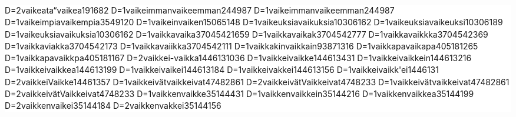<tr><td>D=2</td><td>vaikeata</td><td>“vaikea</td><td>19168</td><td>2</td></tr>

<tr><td>D=1</td><td>vaikeimman</td><td>vaikeemman</td><td>2449</td><td>87</td></tr>

<tr><td>D=1</td><td>vaikeimman</td><td>vaikeemman</td><td>2449</td><td>87</td></tr>

<tr><td>D=1</td><td>vaikeimpia</td><td>vaikempia</td><td>3549</td><td>120</td></tr>

<tr><td>D=1</td><td>vaikein</td><td>vaiken</td><td>15065</td><td>148</td></tr>

<tr><td>D=1</td><td>vaikeuksia</td><td>vaikuksia</td><td>103061</td><td>62</td></tr>

<tr><td>D=1</td><td>vaikeuksia</td><td>vaikeuksi</td><td>103061</td><td>89</td></tr>

<tr><td>D=1</td><td>vaikeuksia</td><td>vaikuksia</td><td>103061</td><td>62</td></tr>

<tr><td>D=1</td><td>vaikka</td><td>vaika</td><td>3704542</td><td>1659</td></tr>

<tr><td>D=1</td><td>vaikka</td><td>vaikak</td><td>3704542</td><td>777</td></tr>

<tr><td>D=1</td><td>vaikka</td><td>vaikkka</td><td>3704542</td><td>369</td></tr>

<tr><td>D=1</td><td>vaikka</td><td>viakka</td><td>3704542</td><td>173</td></tr>

<tr><td>D=1</td><td>vaikka</td><td>vaiikka</td><td>3704542</td><td>111</td></tr>

<tr><td>D=1</td><td>vaikkakin</td><td>vaikkain</td><td>93871</td><td>316</td></tr>

<tr><td>D=1</td><td>vaikkapa</td><td>vaikapa</td><td>405181</td><td>265</td></tr>

<tr><td>D=1</td><td>vaikkapa</td><td>vaikkpa</td><td>405181</td><td>167</td></tr>

<tr><td>D=2</td><td>vaikkei</td><td>-vaikka</td><td>144613</td><td>1036</td></tr>

<tr><td>D=1</td><td>vaikkei</td><td>vaikke</td><td>144613</td><td>431</td></tr>

<tr><td>D=1</td><td>vaikkei</td><td>vaikkein</td><td>144613</td><td>216</td></tr>

<tr><td>D=1</td><td>vaikkei</td><td>vaikkea</td><td>144613</td><td>199</td></tr>

<tr><td>D=1</td><td>vaikkei</td><td>vaikei</td><td>144613</td><td>184</td></tr>

<tr><td>D=1</td><td>vaikkei</td><td>vakkei</td><td>144613</td><td>156</td></tr>

<tr><td>D=1</td><td>vaikkei</td><td>vaikk'ei</td><td>144613</td><td>1</td></tr>

<tr><td>D=2</td><td>vaikkei</td><td>Vaikke</td><td>144613</td><td>57</td></tr>

<tr><td>D=1</td><td>vaikkeivät</td><td>vaikkeivat</td><td>4748</td><td>2861</td></tr>

<tr><td>D=2</td><td>vaikkeivät</td><td>Vaikkeivat</td><td>4748</td><td>233</td></tr>

<tr><td>D=1</td><td>vaikkeivät</td><td>vaikkeivat</td><td>4748</td><td>2861</td></tr>

<tr><td>D=2</td><td>vaikkeivät</td><td>Vaikkeivat</td><td>4748</td><td>233</td></tr>

<tr><td>D=1</td><td>vaikken</td><td>vaikke</td><td>35144</td><td>431</td></tr>

<tr><td>D=1</td><td>vaikken</td><td>vaikkein</td><td>35144</td><td>216</td></tr>

<tr><td>D=1</td><td>vaikken</td><td>vaikkea</td><td>35144</td><td>199</td></tr>

<tr><td>D=2</td><td>vaikken</td><td>vaikei</td><td>35144</td><td>184</td></tr>

<tr><td>D=2</td><td>vaikken</td><td>vakkei</td><td>35144</td><td>156</td></tr>
